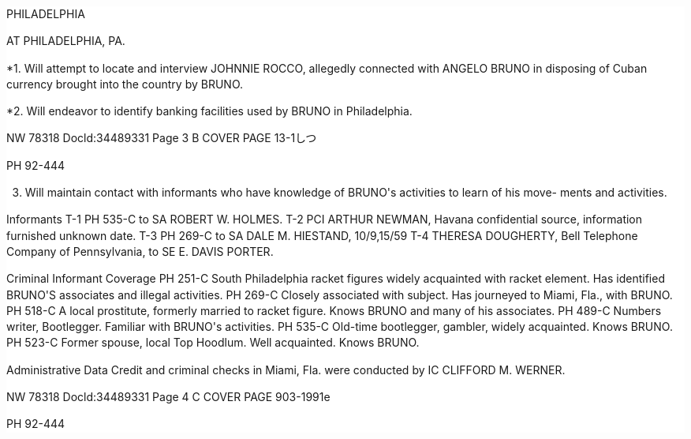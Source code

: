 PHILADELPHIA

AT PHILADELPHIA, PA.

*1. Will attempt to locate and interview JOHNNIE
ROCCO, allegedly connected with ANGELO BRUNO in disposing of
Cuban currency brought into the country by BRUNO.

*2. Will endeavor to identify banking facilities
used by BRUNO in Philadelphia.

NW 78318 Docld:34489331 Page 3
B
COVER PAGE
13-1しつ

PH 92-444

3. Will maintain contact with informants who
have knowledge of BRUNO's activities to learn of his move-
ments and activities.

Informants
T-1 PH 535-C to SA ROBERT W. HOLMES.
T-2 PCI ARTHUR NEWMAN, Havana confidential source,
information furnished unknown date.
T-3 PH 269-C to SA DALE M. HIESTAND, 10/9,15/59
T-4 THERESA DOUGHERTY, Bell Telephone Company of
Pennsylvania, to SE E. DAVIS PORTER.

Criminal Informant Coverage
PH 251-C South Philadelphia racket figures widely acquainted
with racket element. Has identified BRUNO'S
associates and illegal activities.
PH 269-C Closely associated with subject. Has journeyed
to Miami, Fla., with BRUNO.
PH 518-C A local prostitute, formerly married to racket
figure. Knows BRUNO and many of his associates.
PH 489-C Numbers writer, Bootlegger. Familiar with
BRUNO's activities.
PH 535-C Old-time bootlegger, gambler, widely acquainted.
Knows BRUNO.
PH 523-C Former spouse, local Top Hoodlum. Well acquainted.
Knows BRUNO.

Administrative Data
Credit and criminal checks in Miami, Fla. were
conducted by IC CLIFFORD M. WERNER.

NW 78318 Docld:34489331 Page 4
C
COVER PAGE
903-1991e

PH 92-444
